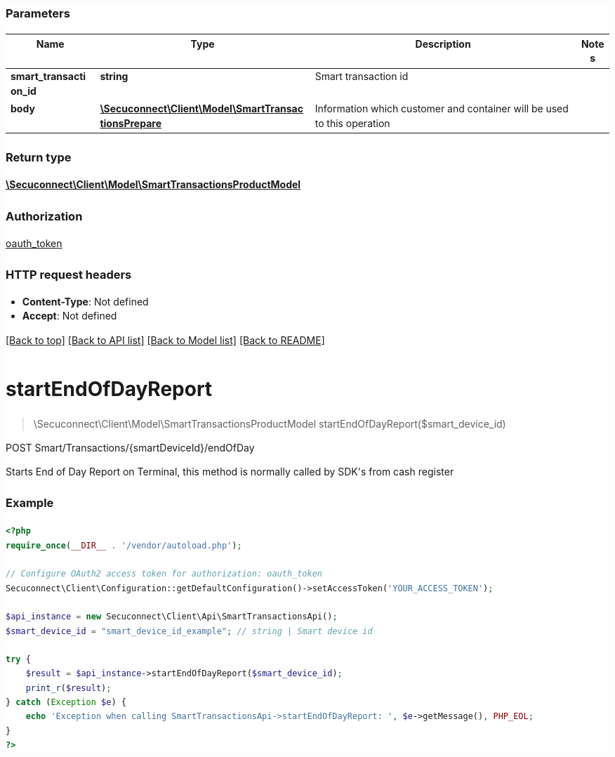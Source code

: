 ### Parameters

Name | Type | Description  | Notes
------------- | ------------- | ------------- | -------------
 **smart_transaction_id** | **string**| Smart transaction id |
 **body** | [**\Secuconnect\Client\Model\SmartTransactionsPrepare**](../Model/SmartTransactionsPrepare.md)| Information which customer and container will be used to this operation |

### Return type

[**\Secuconnect\Client\Model\SmartTransactionsProductModel**](../Model/SmartTransactionsProductModel.md)

### Authorization

[oauth_token](../../README.md#oauth_token)

### HTTP request headers

 - **Content-Type**: Not defined
 - **Accept**: Not defined

[[Back to top]](#) [[Back to API list]](../../README.md#documentation-for-api-endpoints) [[Back to Model list]](../../README.md#documentation-for-models) [[Back to README]](../../README.md)

# **startEndOfDayReport**
> \Secuconnect\Client\Model\SmartTransactionsProductModel startEndOfDayReport($smart_device_id)

POST Smart/Transactions/{smartDeviceId}/endOfDay

Starts End of Day Report on Terminal, this method is normally called by SDK's from cash register

### Example
```php
<?php
require_once(__DIR__ . '/vendor/autoload.php');

// Configure OAuth2 access token for authorization: oauth_token
Secuconnect\Client\Configuration::getDefaultConfiguration()->setAccessToken('YOUR_ACCESS_TOKEN');

$api_instance = new Secuconnect\Client\Api\SmartTransactionsApi();
$smart_device_id = "smart_device_id_example"; // string | Smart device id

try {
    $result = $api_instance->startEndOfDayReport($smart_device_id);
    print_r($result);
} catch (Exception $e) {
    echo 'Exception when calling SmartTransactionsApi->startEndOfDayReport: ', $e->getMessage(), PHP_EOL;
}
?>
```

